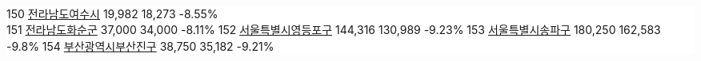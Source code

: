   <tr class="item">
    <td>150</td>
    <td><a href="/apt/전라남도여수시">전라남도여수시</a></td>
    <td>19,982</td>
    <td>18,273</td>
    <td>-8.55%</td>
  </tr>

  <tr>
    <td colspan="5">
      <script async src="https://pagead2.googlesyndication.com/pagead/js/adsbygoogle.js?client=ca-pub-3485438051770037"
          crossorigin="anonymous"></script>
      <ins class="adsbygoogle"
          style="display:block; text-align:center;"
          data-ad-layout="in-article"
          data-ad-format="fluid"
          data-ad-client="ca-pub-3485438051770037"
          data-ad-slot="2046582130"></ins>
      <script>
          (adsbygoogle = window.adsbygoogle || []).push({});
      </script>
    </td>
  </tr>            
            
  <tr class="item">
    <td>151</td>
    <td><a href="/apt/전라남도화순군">전라남도화순군</a></td>
    <td>37,000</td>
    <td>34,000</td>
    <td>-8.11%</td>
  </tr>

  <tr class="item">
    <td>152</td>
    <td><a href="/apt/서울특별시영등포구">서울특별시영등포구</a></td>
    <td>144,316</td>
    <td>130,989</td>
    <td>-9.23%</td>
  </tr>

  <tr class="item">
    <td>153</td>
    <td><a href="/apt/서울특별시송파구">서울특별시송파구</a></td>
    <td>180,250</td>
    <td>162,583</td>
    <td>-9.8%</td>
  </tr>

  <tr class="item">
    <td>154</td>
    <td><a href="/apt/부산광역시부산진구">부산광역시부산진구</a></td>
    <td>38,750</td>
    <td>35,182</td>
    <td>-9.21%</td>
  </tr>

